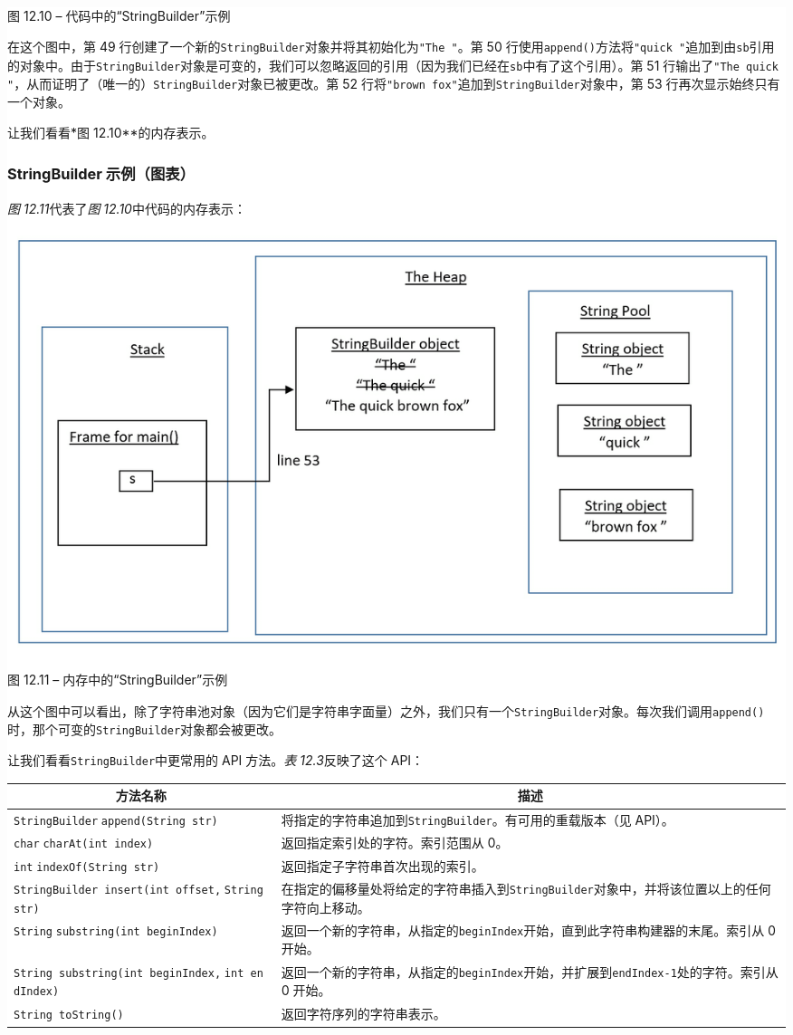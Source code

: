 图 12.10 – 代码中的“StringBuilder”示例

在这个图中，第 49 行创建了一个新的`StringBuilder`对象并将其初始化为`"The "`。第 50 行使用`append()`方法将`"quick "`追加到由`sb`引用的对象中。由于`StringBuilder`对象是可变的，我们可以忽略返回的引用（因为我们已经在`sb`中有了这个引用）。第 51 行输出了`"The quick "`，从而证明了（唯一的）`StringBuilder`对象已被更改。第 52 行将`"brown fox"`追加到`StringBuilder`对象中，第 53 行再次显示始终只有一个对象。

让我们看看*图 12.10**的内存表示。

### StringBuilder 示例（图表）

*图 12.11*代表了*图 12.10*中代码的内存表示：

![图 12.11 – 内存中的“StringBuilder”示例](img/B19793_12_11.jpg)

图 12.11 – 内存中的“StringBuilder”示例

从这个图中可以看出，除了字符串池对象（因为它们是字符串字面量）之外，我们只有一个`StringBuilder`对象。每次我们调用`append()`时，那个可变的`StringBuilder`对象都会被更改。

让我们看看`StringBuilder`中更常用的 API 方法。*表 12.3*反映了这个 API：

| **方法名称** | **描述** |
| --- | --- |
| `StringBuilder` `append(String str)` | 将指定的字符串追加到`StringBuilder`。有可用的重载版本（见 API）。 |
| `char` `charAt(int index)` | 返回指定索引处的字符。索引范围从 0。 |
| `int` `indexOf(String str)` | 返回指定子字符串首次出现的索引。 |
| `StringBuilder insert(int offset,` `String str)` | 在指定的偏移量处将给定的字符串插入到`StringBuilder`对象中，并将该位置以上的任何字符向上移动。 |
| `String` `substring(int beginIndex)` | 返回一个新的字符串，从指定的`beginIndex`开始，直到此字符串构建器的末尾。索引从 0 开始。 |
| `String substring(int beginIndex,` `int endIndex)` | 返回一个新的字符串，从指定的`beginIndex`开始，并扩展到`endIndex-1`处的字符。索引从 0 开始。 |
| `String toString()` | 返回字符序列的字符串表示。 |
